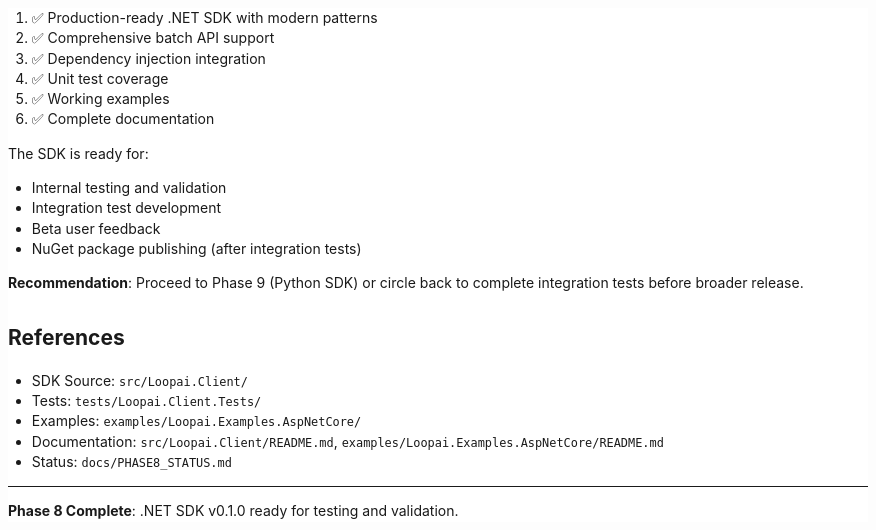 1. ✅ Production-ready .NET SDK with modern patterns
2. ✅ Comprehensive batch API support
3. ✅ Dependency injection integration
4. ✅ Unit test coverage
5. ✅ Working examples
6. ✅ Complete documentation

The SDK is ready for:
- Internal testing and validation
- Integration test development
- Beta user feedback
- NuGet package publishing (after integration tests)

**Recommendation**: Proceed to Phase 9 (Python SDK) or circle back to complete integration tests before broader release.

## References

- SDK Source: `src/Loopai.Client/`
- Tests: `tests/Loopai.Client.Tests/`
- Examples: `examples/Loopai.Examples.AspNetCore/`
- Documentation: `src/Loopai.Client/README.md`, `examples/Loopai.Examples.AspNetCore/README.md`
- Status: `docs/PHASE8_STATUS.md`

---

**Phase 8 Complete**: .NET SDK v0.1.0 ready for testing and validation.

